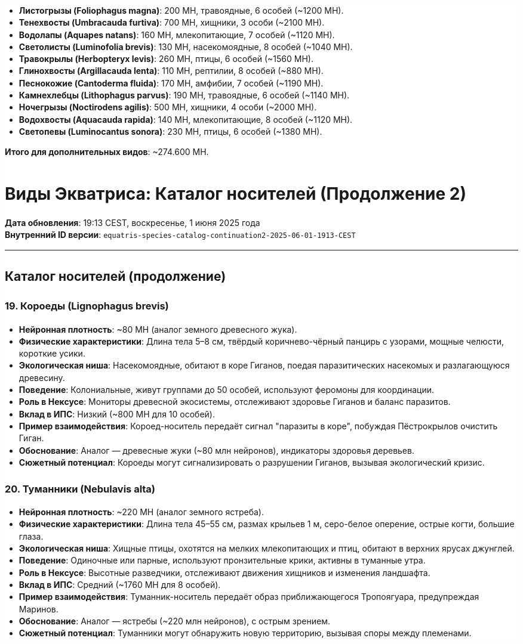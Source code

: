 - **Листогрызы (Foliophagus magna)**: 200 МН, травоядные, 6 особей (~1200 МН).
- **Тенехвосты (Umbracauda furtiva)**: 700 МН, хищники, 3 особи (~2100 МН).
- **Водолапы (Aquapes natans)**: 160 МН, млекопитающие, 7 особей (~1120 МН).
- **Светолисты (Luminofolia brevis)**: 130 МН, насекомоядные, 8 особей (~1040 МН).
- **Травокрылы (Herbopteryx levis)**: 260 МН, птицы, 6 особей (~1560 МН).
- **Глинохвосты (Argillacauda lenta)**: 110 МН, рептилии, 8 особей (~880 МН).
- **Песнокожие (Cantoderma fluida)**: 170 МН, амфибии, 7 особей (~1190 МН).
- **Камнехлебцы (Lithophagus parvus)**: 190 МН, травоядные, 6 особей (~1140 МН).
- **Ночегрызы (Noctirodens agilis)**: 500 МН, хищники, 4 особи (~2000 МН).
- **Водохвосты (Aquacauda rapida)**: 140 МН, млекопитающие, 8 особей (~1120 МН).
- **Светопевы (Luminocantus sonora)**: 230 МН, птицы, 6 особей (~1380 МН).

**Итого для дополнительных видов**: ~274.600 МН.



# Виды Экватриса: Каталог носителей (Продолжение 2)

**Дата обновления**: 19:13 CEST, воскресенье, 1 июня 2025 года  
**Внутренний ID версии**: `equatris-species-catalog-continuation2-2025-06-01-1913-CEST`

---

## Каталог носителей (продолжение)

### 19. Короеды (Lignophagus brevis)

- **Нейронная плотность**: ~80 МН (аналог земного древесного жука).
- **Физические характеристики**: Длина тела 5–8 см, твёрдый коричнево-чёрный панцирь с узорами, мощные челюсти, короткие усики.
- **Экологическая ниша**: Насекомоядные, обитают в коре Гиганов, поедая паразитических насекомых и разлагающуюся древесину.
- **Поведение**: Колониальные, живут группами до 50 особей, используют феромоны для координации.
- **Роль в Нексусе**: Мониторы древесной экосистемы, отслеживают здоровье Гиганов и баланс паразитов.
- **Вклад в ИПС**: Низкий (~800 МН для 10 особей).
- **Пример взаимодействия**: Короед-носитель передаёт сигнал "паразиты в коре", побуждая Пёстрокрылов очистить Гиган.
- **Обоснование**: Аналог — древесные жуки (~80 млн нейронов), индикаторы здоровья деревьев.
- **Сюжетный потенциал**: Короеды могут сигнализировать о разрушении Гиганов, вызывая экологический кризис.

### 20. Туманники (Nebulavis alta)

- **Нейронная плотность**: ~220 МН (аналог земного ястреба).
- **Физические характеристики**: Длина тела 45–55 см, размах крыльев 1 м, серо-белое оперение, острые когти, большие глаза.
- **Экологическая ниша**: Хищные птицы, охотятся на мелких млекопитающих и птиц, обитают в верхних ярусах джунглей.
- **Поведение**: Одиночные или парные, используют пронзительные крики, активны в туманные утра.
- **Роль в Нексусе**: Высотные разведчики, отслеживают движения хищников и изменения ландшафта.
- **Вклад в ИПС**: Средний (~1760 МН для 8 особей).
- **Пример взаимодействия**: Туманник-носитель передаёт образ приближающегося Тропоягуара, предупреждая Маринов.
- **Обоснование**: Аналог — ястребы (~220 млн нейронов), с острым зрением.
- **Сюжетный потенциал**: Туманники могут обнаружить новую территорию, вызывая споры между племенами.
